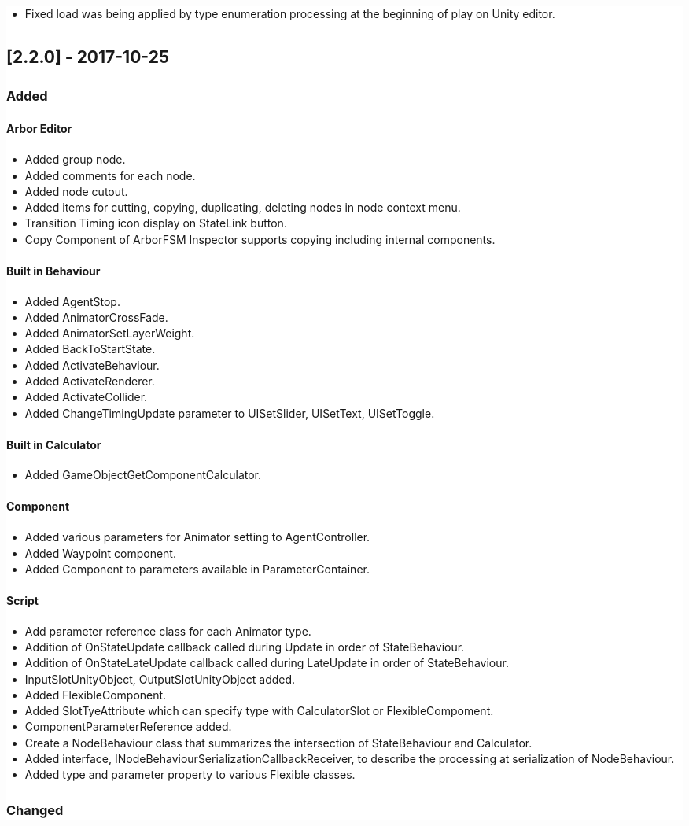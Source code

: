 - Fixed load was being applied by type enumeration processing at the beginning of play on Unity editor.


## [2.2.0] - 2017-10-25

### Added

#### Arbor Editor

- Added group node.
- Added comments for each node.
- Added node cutout.
- Added items for cutting, copying, duplicating, deleting nodes in node context menu.
- Transition Timing icon display on StateLink button.
- Copy Component of ArborFSM Inspector supports copying including internal components.

#### Built in Behaviour

- Added AgentStop.
- Added AnimatorCrossFade.
- Added AnimatorSetLayerWeight.
- Added BackToStartState.
- Added ActivateBehaviour.
- Added ActivateRenderer.
- Added ActivateCollider.
- Added ChangeTimingUpdate parameter to UISetSlider, UISetText, UISetToggle.

#### Built in Calculator

- Added GameObjectGetComponentCalculator.

#### Component

- Added various parameters for Animator setting to AgentController.
- Added Waypoint component.
- Added Component to parameters available in ParameterContainer.

#### Script

- Add parameter reference class for each Animator type.
- Addition of OnStateUpdate callback called during Update in order of StateBehaviour.
- Addition of OnStateLateUpdate callback called during LateUpdate in order of StateBehaviour.
- InputSlotUnityObject, OutputSlotUnityObject added.
- Added FlexibleComponent.
- Added SlotTyeAttribute which can specify type with CalculatorSlot or FlexibleCompoment.
- ComponentParameterReference added.
- Create a NodeBehaviour class that summarizes the intersection of StateBehaviour and Calculator.
- Added interface, INodeBehaviourSerializationCallbackReceiver, to describe the processing at serialization of NodeBehaviour.
- Added type and parameter property to various Flexible classes.

### Changed
